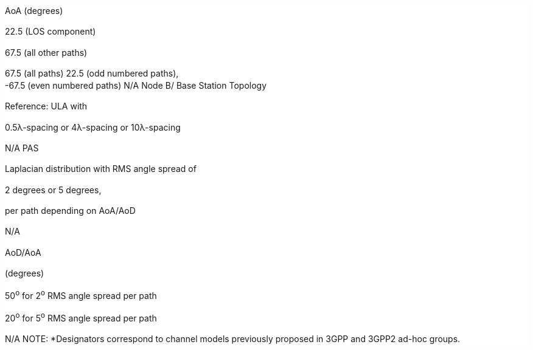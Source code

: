 <td></td>
</tr>
<tr class="even">
<td></td>
<td>AoA (degrees)</td>
<td><p>22.5 (LOS component)</p>
<p>67.5 (all other paths)</p></td>
<td>67.5 (all paths)</td>
<td>22.5 (odd numbered paths),<br />
-67.5 (even numbered paths)</td>
<td>N/A</td>
<td></td>
<td></td>
<td></td>
<td></td>
</tr>
<tr class="odd">
<td>Node B/ Base Station</td>
<td>Topology</td>
<td><p>Reference: ULA with</p>
<p>0.5λ-spacing or 4λ-spacing or 10λ-spacing</p></td>
<td>N/A</td>
<td></td>
<td></td>
<td></td>
<td></td>
<td></td>
<td></td>
</tr>
<tr class="even">
<td></td>
<td>PAS</td>
<td><p>Laplacian distribution with RMS angle spread of</p>
<p>2 degrees or 5 degrees,</p>
<p>per path depending on AoA/AoD</p></td>
<td>N/A</td>
<td></td>
<td></td>
<td></td>
<td></td>
<td></td>
<td></td>
</tr>
<tr class="odd">
<td></td>
<td><p>AoD/AoA</p>
<p>(degrees)</p></td>
<td><p>50<sup>ο</sup> for 2<sup>ο</sup> RMS angle spread per path</p>
<p>20<sup>ο</sup> for 5<sup>ο</sup> RMS angle spread per path</p></td>
<td>N/A</td>
<td></td>
<td></td>
<td></td>
<td></td>
<td></td>
<td></td>
</tr>
<tr class="even">
<td>NOTE: *Designators correspond to channel models previously proposed in 3GPP and 3GPP2 ad-hoc groups.</td>
<td></td>
<td></td>
<td></td>
<td></td>